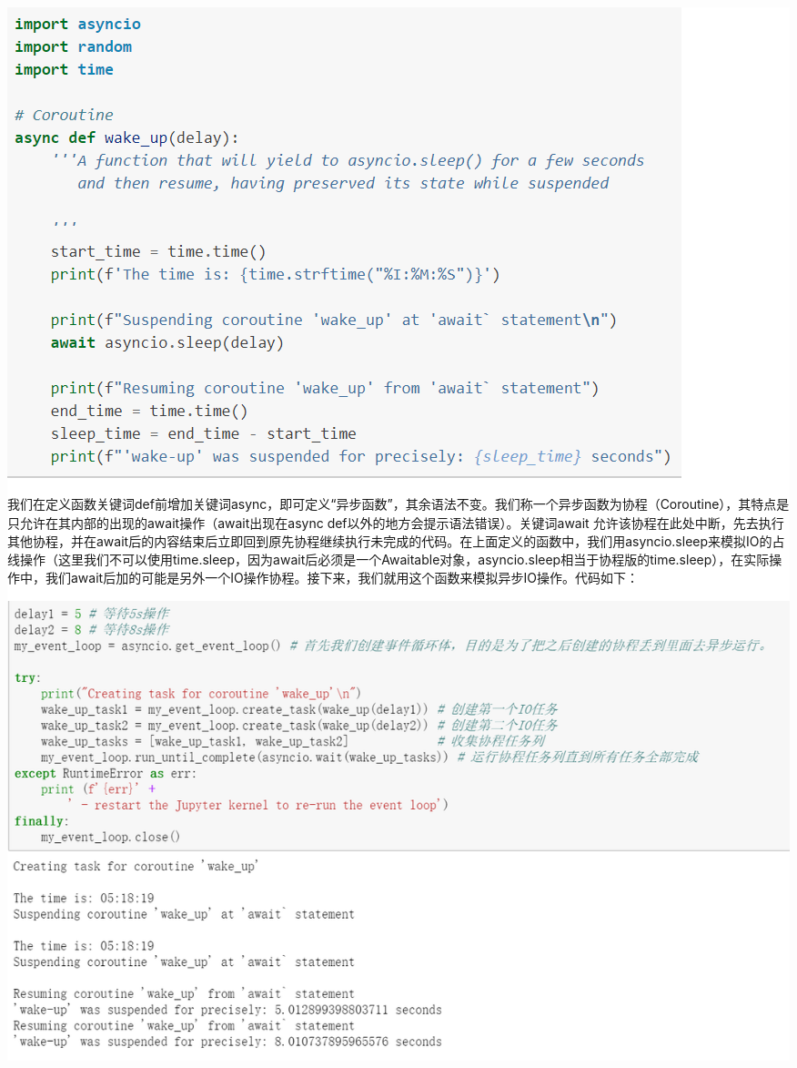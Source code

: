 <img src ="images/Chapter_14/16.png">
</p>
<p align = "center">
<i></i>
</p>

我们在定义函数关键词def前增加关键词async，即可定义“异步函数”，其余语法不变。我们称一个异步函数为协程（Coroutine），其特点是只允许在其内部的出现的await操作（await出现在async def以外的地方会提示语法错误）。关键词await 允许该协程在此处中断，先去执行其他协程，并在await后的内容结束后立即回到原先协程继续执行未完成的代码。在上面定义的函数中，我们用asyncio.sleep来模拟IO的占线操作（这里我们不可以使用time.sleep，因为await后必须是一个Awaitable对象，asyncio.sleep相当于协程版的time.sleep），在实际操作中，我们await后加的可能是另外一个IO操作协程。接下来，我们就用这个函数来模拟异步IO操作。代码如下：

<p align="center">
<img src ="images/Chapter_14/17.png">